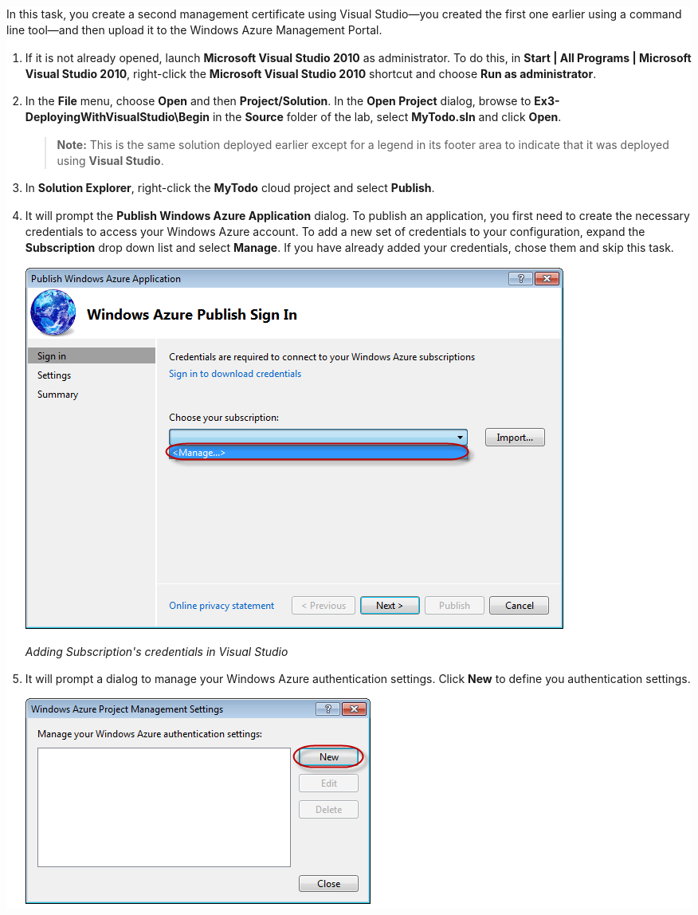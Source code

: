 In this task, you create a second management certificate using Visual Studio—you created the first one earlier using a command line tool—and then upload it to the Windows Azure Management Portal.

1. If it is not already opened, launch **Microsoft Visual Studio 2010** as administrator. To do this, in **Start | All Programs | Microsoft Visual Studio 2010**, right-click the **Microsoft Visual Studio 2010** shortcut and choose **Run as administrator**.

1. In the **File** menu, choose **Open** and then **Project/Solution**. In the **Open Project** dialog, browse to **Ex3-DeployingWithVisualStudio\Begin** in the **Source** folder of the lab, select **MyTodo.sln** and click **Open**.

	>**Note:** This is the same solution deployed earlier except for a legend in its footer area to indicate that it was deployed using **Visual Studio**.

1. In **Solution Explorer**, right-click the **MyTodo** cloud project and select **Publish**.

1. It will prompt the **Publish Windows Azure Application** dialog. To publish an application, you first need to create the necessary credentials to access your Windows Azure account. To add a new set of credentials to your configuration, expand the **Subscription** drop down list and select **Manage**. If you have already added your credentials, chose them and skip this task.
 
	![Adding Subscription's credentials in Visual Studio](images/adding-subscription-credentials.png?raw=true "Adding Subscription's credentials in Visual Studio")
	
	_Adding Subscription's credentials in Visual Studio_

1. It will prompt a dialog to manage your Windows Azure authentication settings. Click **New** to define you authentication settings.
 
	![Adding Authentication Settings](images/adding-auth-settings.png?raw=true "Adding Authentication Settings")
 